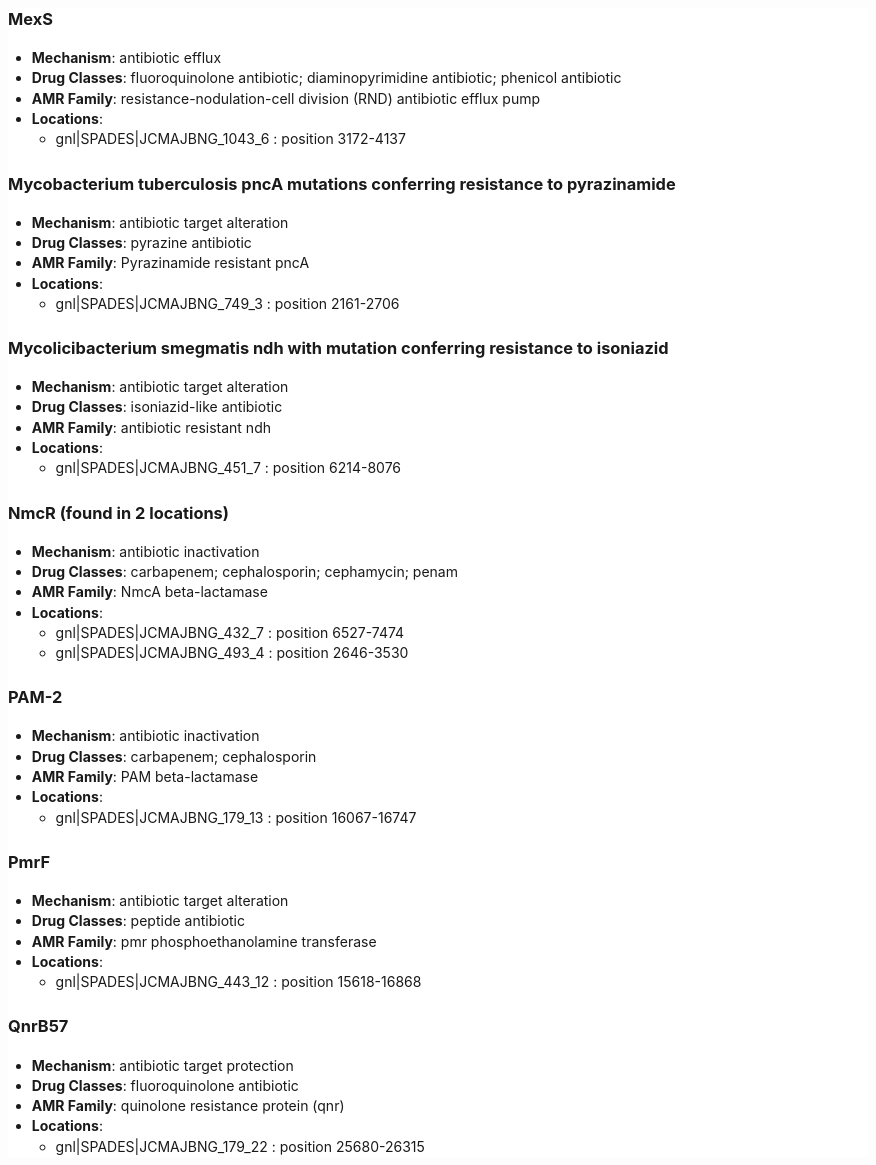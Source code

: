 ### MexS
- **Mechanism**: antibiotic efflux
- **Drug Classes**: fluoroquinolone antibiotic; diaminopyrimidine antibiotic; phenicol antibiotic
- **AMR Family**: resistance-nodulation-cell division (RND) antibiotic efflux pump
- **Locations**:
  - gnl|SPADES|JCMAJBNG_1043_6 : position 3172-4137

### Mycobacterium tuberculosis pncA mutations conferring resistance to pyrazinamide
- **Mechanism**: antibiotic target alteration
- **Drug Classes**: pyrazine antibiotic
- **AMR Family**: Pyrazinamide resistant pncA
- **Locations**:
  - gnl|SPADES|JCMAJBNG_749_3 : position 2161-2706

### Mycolicibacterium smegmatis ndh with mutation conferring resistance to isoniazid
- **Mechanism**: antibiotic target alteration
- **Drug Classes**: isoniazid-like antibiotic
- **AMR Family**: antibiotic resistant ndh
- **Locations**:
  - gnl|SPADES|JCMAJBNG_451_7 : position 6214-8076

### NmcR (found in 2 locations)
- **Mechanism**: antibiotic inactivation
- **Drug Classes**: carbapenem; cephalosporin; cephamycin; penam
- **AMR Family**: NmcA beta-lactamase
- **Locations**:
  - gnl|SPADES|JCMAJBNG_432_7 : position 6527-7474
  - gnl|SPADES|JCMAJBNG_493_4 : position 2646-3530

### PAM-2
- **Mechanism**: antibiotic inactivation
- **Drug Classes**: carbapenem; cephalosporin
- **AMR Family**: PAM beta-lactamase
- **Locations**:
  - gnl|SPADES|JCMAJBNG_179_13 : position 16067-16747

### PmrF
- **Mechanism**: antibiotic target alteration
- **Drug Classes**: peptide antibiotic
- **AMR Family**: pmr phosphoethanolamine transferase
- **Locations**:
  - gnl|SPADES|JCMAJBNG_443_12 : position 15618-16868

### QnrB57
- **Mechanism**: antibiotic target protection
- **Drug Classes**: fluoroquinolone antibiotic
- **AMR Family**: quinolone resistance protein (qnr)
- **Locations**:
  - gnl|SPADES|JCMAJBNG_179_22 : position 25680-26315
